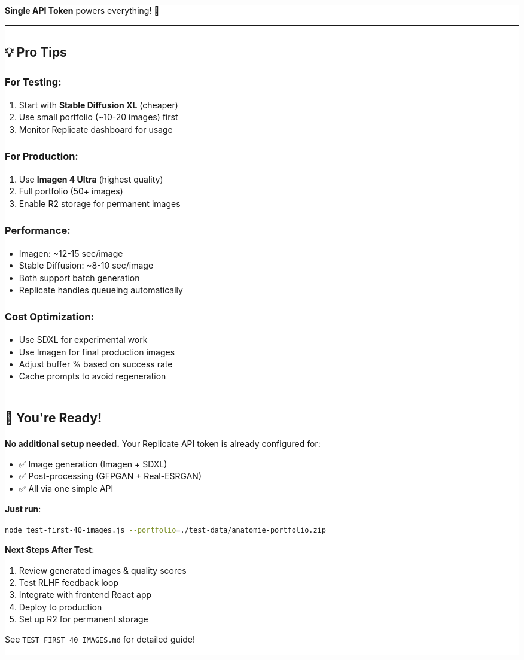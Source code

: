 **Single API Token** powers everything! 🎉

---

## 💡 Pro Tips

### For Testing:
1. Start with **Stable Diffusion XL** (cheaper)
2. Use small portfolio (~10-20 images) first
3. Monitor Replicate dashboard for usage

### For Production:
1. Use **Imagen 4 Ultra** (highest quality)
2. Full portfolio (50+ images)
3. Enable R2 storage for permanent images

### Performance:
- Imagen: ~12-15 sec/image
- Stable Diffusion: ~8-10 sec/image
- Both support batch generation
- Replicate handles queueing automatically

### Cost Optimization:
- Use SDXL for experimental work
- Use Imagen for final production images
- Adjust buffer % based on success rate
- Cache prompts to avoid regeneration

---

## 🎉 You're Ready!

**No additional setup needed.** Your Replicate API token is already configured for:
- ✅ Image generation (Imagen + SDXL)
- ✅ Post-processing (GFPGAN + Real-ESRGAN)
- ✅ All via one simple API

**Just run**:
```bash
node test-first-40-images.js --portfolio=./test-data/anatomie-portfolio.zip
```

**Next Steps After Test**:
1. Review generated images & quality scores
2. Test RLHF feedback loop
3. Integrate with frontend React app
4. Deploy to production
5. Set up R2 for permanent storage

See `TEST_FIRST_40_IMAGES.md` for detailed guide!

---
